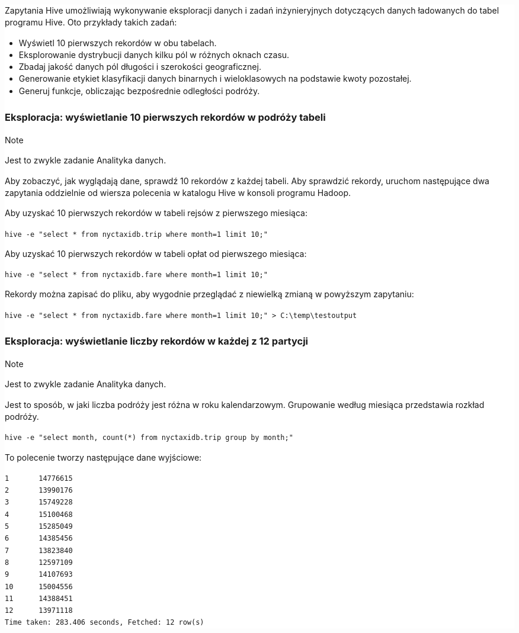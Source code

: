 Zapytania Hive umożliwiają wykonywanie eksploracji danych i zadań inżynieryjnych dotyczących danych ładowanych do tabel programu Hive. Oto przykłady takich zadań:

* Wyświetl 10 pierwszych rekordów w obu tabelach.
* Eksplorowanie dystrybucji danych kilku pól w różnych oknach czasu.
* Zbadaj jakość danych pól długości i szerokości geograficznej.
* Generowanie etykiet klasyfikacji danych binarnych i wieloklasowych na podstawie kwoty pozostałej.
* Generuj funkcje, obliczając bezpośrednie odległości podróży.

### <a name="exploration-view-the-top-10-records-in-table-trip"></a>Eksploracja: wyświetlanie 10 pierwszych rekordów w podróży tabeli
> [!NOTE]
> Jest to zwykle zadanie Analityka danych.
> 
> 

Aby zobaczyć, jak wyglądają dane, sprawdź 10 rekordów z każdej tabeli. Aby sprawdzić rekordy, uruchom następujące dwa zapytania oddzielnie od wiersza polecenia w katalogu Hive w konsoli programu Hadoop.

Aby uzyskać 10 pierwszych rekordów w tabeli rejsów z pierwszego miesiąca:

```console
hive -e "select * from nyctaxidb.trip where month=1 limit 10;"
```

Aby uzyskać 10 pierwszych rekordów w tabeli opłat od pierwszego miesiąca:

```console
hive -e "select * from nyctaxidb.fare where month=1 limit 10;"
```

Rekordy można zapisać do pliku, aby wygodnie przeglądać z niewielką zmianą w powyższym zapytaniu:

```console
hive -e "select * from nyctaxidb.fare where month=1 limit 10;" > C:\temp\testoutput
```

### <a name="exploration-view-the-number-of-records-in-each-of-the-12-partitions"></a>Eksploracja: wyświetlanie liczby rekordów w każdej z 12 partycji
> [!NOTE]
> Jest to zwykle zadanie Analityka danych.
> 
> 

Jest to sposób, w jaki liczba podróży jest różna w roku kalendarzowym. Grupowanie według miesiąca przedstawia rozkład podróży.

```console
hive -e "select month, count(*) from nyctaxidb.trip group by month;"
```

To polecenie tworzy następujące dane wyjściowe:

```output
1       14776615
2       13990176
3       15749228
4       15100468
5       15285049
6       14385456
7       13823840
8       12597109
9       14107693
10      15004556
11      14388451
12      13971118
Time taken: 283.406 seconds, Fetched: 12 row(s)
```

[2]: ./media/hive-walkthrough/output-hive-results-3.png
[11]: ./media/hive-walkthrough/hive-reader-properties.png
[12]: ./media/hive-walkthrough/binary-classification-training.png
[13]: ./media/hive-walkthrough/create-scoring-experiment.png
[14]: ./media/hive-walkthrough/binary-classification-scoring.png
[15]: ./media/hive-walkthrough/amlreader.png
[select-columns]: /azure/machine-learning/studio-module-reference/select-columns-in-dataset
[import-data]: /azure/machine-learning/studio-module-reference/import-data